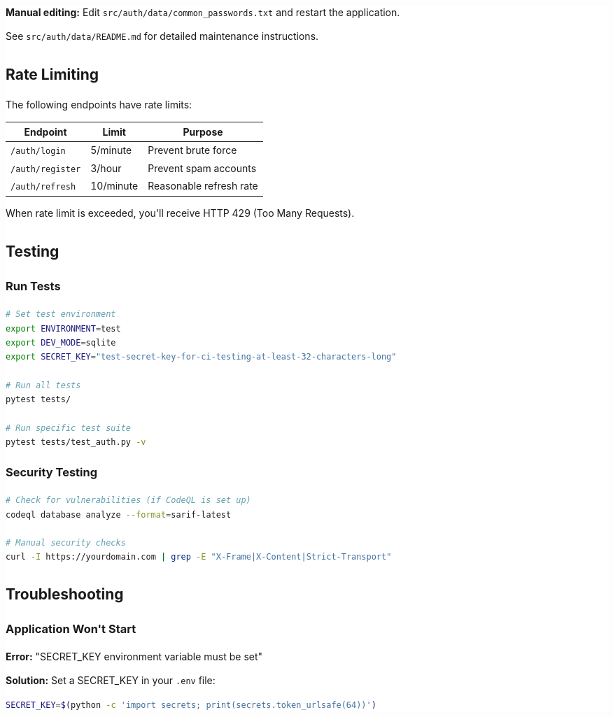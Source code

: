 **Manual editing:**
Edit `src/auth/data/common_passwords.txt` and restart the application.

See `src/auth/data/README.md` for detailed maintenance instructions.

## Rate Limiting

The following endpoints have rate limits:

| Endpoint | Limit | Purpose |
|----------|-------|---------|
| `/auth/login` | 5/minute | Prevent brute force |
| `/auth/register` | 3/hour | Prevent spam accounts |
| `/auth/refresh` | 10/minute | Reasonable refresh rate |

When rate limit is exceeded, you'll receive HTTP 429 (Too Many Requests).

## Testing

### Run Tests

```bash
# Set test environment
export ENVIRONMENT=test
export DEV_MODE=sqlite
export SECRET_KEY="test-secret-key-for-ci-testing-at-least-32-characters-long"

# Run all tests
pytest tests/

# Run specific test suite
pytest tests/test_auth.py -v
```

### Security Testing

```bash
# Check for vulnerabilities (if CodeQL is set up)
codeql database analyze --format=sarif-latest

# Manual security checks
curl -I https://yourdomain.com | grep -E "X-Frame|X-Content|Strict-Transport"
```

## Troubleshooting

### Application Won't Start

**Error:** "SECRET_KEY environment variable must be set"

**Solution:** Set a SECRET_KEY in your `.env` file:
```bash
SECRET_KEY=$(python -c 'import secrets; print(secrets.token_urlsafe(64))')
```
